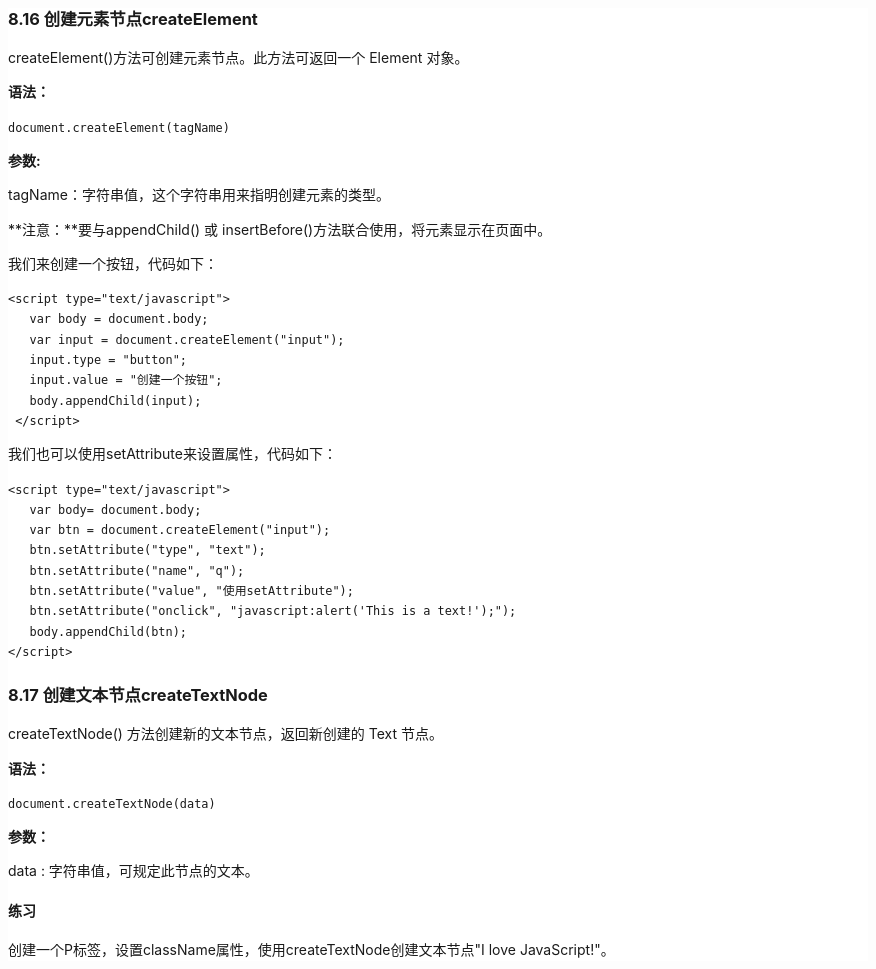 ### 8.16 创建元素节点createElement

createElement()方法可创建元素节点。此方法可返回一个 Element 对象。

**语法：**

```
document.createElement(tagName)
```

**参数:**

tagName：字符串值，这个字符串用来指明创建元素的类型。

**注意：**要与appendChild() 或 insertBefore()方法联合使用，将元素显示在页面中。

我们来创建一个按钮，代码如下：

```
<script type="text/javascript">
   var body = document.body; 
   var input = document.createElement("input");  
   input.type = "button";  
   input.value = "创建一个按钮";  
   body.appendChild(input);  
 </script>  
```

我们也可以使用setAttribute来设置属性，代码如下：

```
<script type="text/javascript">  
   var body= document.body;             
   var btn = document.createElement("input");  
   btn.setAttribute("type", "text");  
   btn.setAttribute("name", "q");  
   btn.setAttribute("value", "使用setAttribute");  
   btn.setAttribute("onclick", "javascript:alert('This is a text!');");       
   body.appendChild(btn);  
</script>  
```

### 8.17 创建文本节点createTextNode

createTextNode() 方法创建新的文本节点，返回新创建的 Text 节点。

**语法：**

```
document.createTextNode(data)
```

**参数：**

data : 字符串值，可规定此节点的文本。

#### 练习

创建一个P标签，设置className属性，使用createTextNode创建文本节点"I love JavaScript!"。
